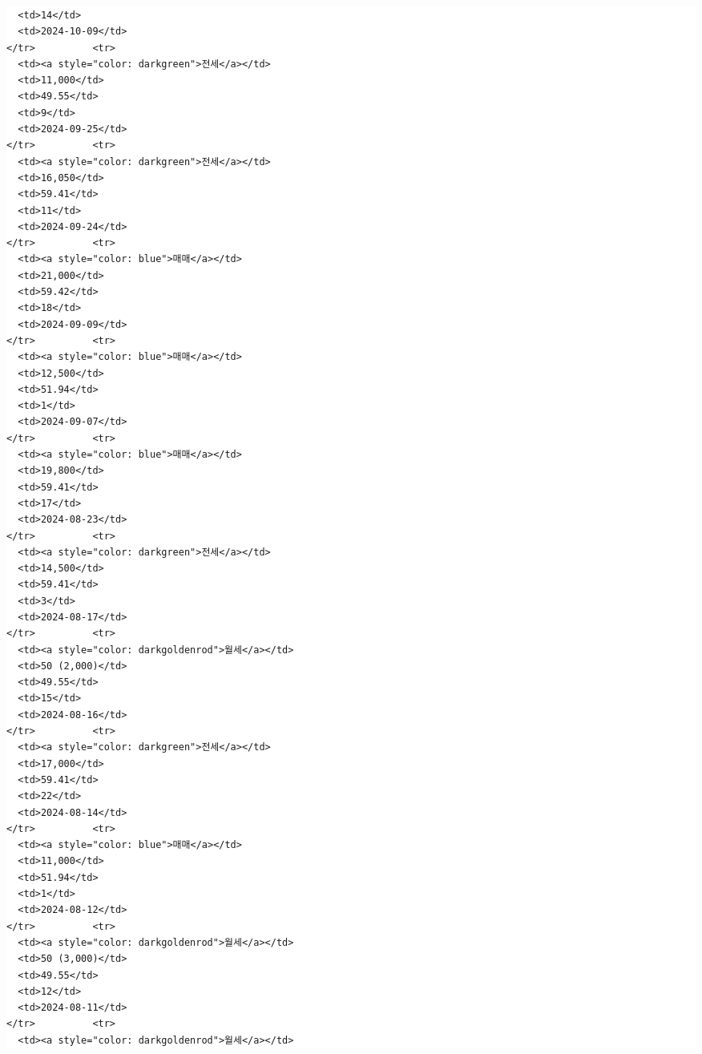       <td>14</td>
      <td>2024-10-09</td>
    </tr>          <tr>
      <td><a style="color: darkgreen">전세</a></td>
      <td>11,000</td>
      <td>49.55</td>
      <td>9</td>
      <td>2024-09-25</td>
    </tr>          <tr>
      <td><a style="color: darkgreen">전세</a></td>
      <td>16,050</td>
      <td>59.41</td>
      <td>11</td>
      <td>2024-09-24</td>
    </tr>          <tr>
      <td><a style="color: blue">매매</a></td>
      <td>21,000</td>
      <td>59.42</td>
      <td>18</td>
      <td>2024-09-09</td>
    </tr>          <tr>
      <td><a style="color: blue">매매</a></td>
      <td>12,500</td>
      <td>51.94</td>
      <td>1</td>
      <td>2024-09-07</td>
    </tr>          <tr>
      <td><a style="color: blue">매매</a></td>
      <td>19,800</td>
      <td>59.41</td>
      <td>17</td>
      <td>2024-08-23</td>
    </tr>          <tr>
      <td><a style="color: darkgreen">전세</a></td>
      <td>14,500</td>
      <td>59.41</td>
      <td>3</td>
      <td>2024-08-17</td>
    </tr>          <tr>
      <td><a style="color: darkgoldenrod">월세</a></td>
      <td>50 (2,000)</td>
      <td>49.55</td>
      <td>15</td>
      <td>2024-08-16</td>
    </tr>          <tr>
      <td><a style="color: darkgreen">전세</a></td>
      <td>17,000</td>
      <td>59.41</td>
      <td>22</td>
      <td>2024-08-14</td>
    </tr>          <tr>
      <td><a style="color: blue">매매</a></td>
      <td>11,000</td>
      <td>51.94</td>
      <td>1</td>
      <td>2024-08-12</td>
    </tr>          <tr>
      <td><a style="color: darkgoldenrod">월세</a></td>
      <td>50 (3,000)</td>
      <td>49.55</td>
      <td>12</td>
      <td>2024-08-11</td>
    </tr>          <tr>
      <td><a style="color: darkgoldenrod">월세</a></td>